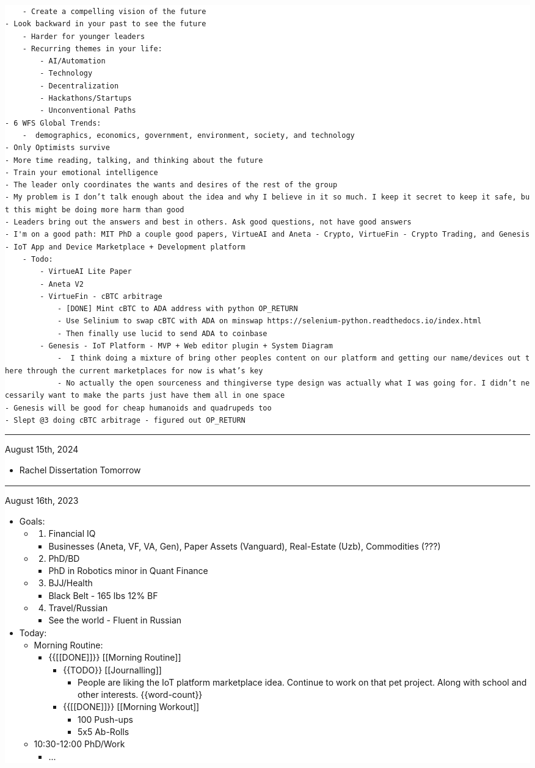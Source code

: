         - Create a compelling vision of the future
    - Look backward in your past to see the future
        - Harder for younger leaders
        - Recurring themes in your life:
            - AI/Automation
            - Technology
            - Decentralization
            - Hackathons/Startups
            - Unconventional Paths
    - 6 WFS Global Trends:
        -  demographics, economics, government, environment, society, and technology
    - Only Optimists survive
    - More time reading, talking, and thinking about the future
    - Train your emotional intelligence
    - The leader only coordinates the wants and desires of the rest of the group
    - My problem is I don’t talk enough about the idea and why I believe in it so much. I keep it secret to keep it safe, but this might be doing more harm than good
    - Leaders bring out the answers and best in others. Ask good questions, not have good answers
    - I'm on a good path: MIT PhD a couple good papers, VirtueAI and Aneta - Crypto, VirtueFin - Crypto Trading, and Genesis - IoT App and Device Marketplace + Development platform
        - Todo:
            - VirtueAI Lite Paper
            - Aneta V2
            - VirtueFin - cBTC arbitrage
                - [DONE] Mint cBTC to ADA address with python OP_RETURN
                - Use Selinium to swap cBTC with ADA on minswap https://selenium-python.readthedocs.io/index.html
                - Then finally use lucid to send ADA to coinbase
            - Genesis - IoT Platform - MVP + Web editor plugin + System Diagram
                -  I think doing a mixture of bring other peoples content on our platform and getting our name/devices out there through the current marketplaces for now is what’s key
                - No actually the open sourceness and thingiverse type design was actually what I was going for. I didn’t necessarily want to make the parts just have them all in one space
    - Genesis will be good for cheap humanoids and quadrupeds too
    - Slept @3 doing cBTC arbitrage - figured out OP_RETURN


---

August 15th, 2024

- Rachel Dissertation Tomorrow


---

August 16th, 2023

- Goals:
    - 1. Financial IQ
        - Businesses (Aneta, VF, VA, Gen), Paper Assets (Vanguard), Real-Estate (Uzb), Commodities (???)
    - 2. PhD/BD
        - PhD in Robotics minor in Quant Finance
    - 3. BJJ/Health
        - Black Belt - 165 lbs 12% BF
    - 4. Travel/Russian
        - See the world - Fluent in Russian
- Today:
    - Morning Routine:
        - {{[[DONE]]}} [[Morning Routine]]
            - {{TODO}} [[Journalling]]
                - People are liking the IoT platform marketplace idea. Continue to work on that pet project. Along with school and other interests. {{word-count}}
            - {{[[DONE]]}} [[Morning Workout]]
                - 100 Push-ups
                - 5x5 Ab-Rolls
    - 10:30-12:00 PhD/Work
        - ...